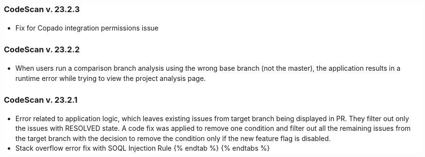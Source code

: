 ### **CodeScan v. 23.2.3**

* Fix for Copado integration permissions issue

### **CodeScan v. 23.2.2**

* When users run a comparison branch analysis using the wrong base branch (not the master), the application results in a runtime error while trying to view the project analysis page.

### **CodeScan v. 23.2.1**

* Error related to application logic, which leaves existing issues from target branch being displayed in PR. They filter out only the issues with RESOLVED state. A code fix was applied to remove one condition and filter out all the remaining issues from the target branch with the decision to remove the condition only if the new feature flag is disabled.
* Stack overflow error fix with SOQL Injection Rule
{% endtab %}
{% endtabs %}



